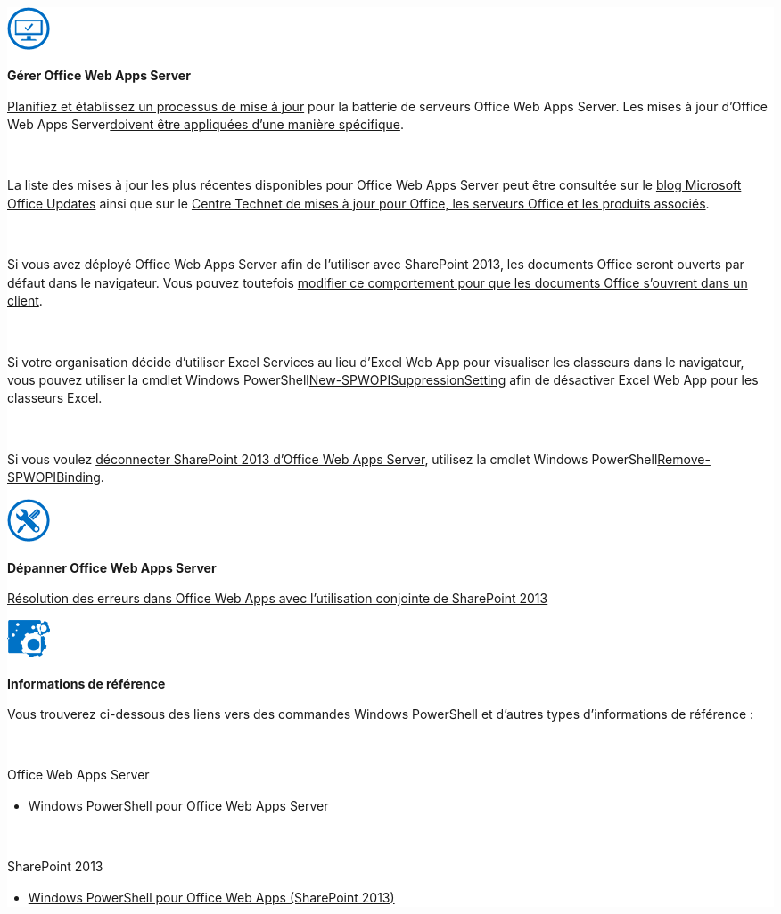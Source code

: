 <td><img src="images/Dn135237.5f82327f-16b3-4b96-b9c9-aa0349bf2955(Office.15).png" title="Icône Gérer" alt="Icône Gérer" /></td>
<td><p><strong>Gérer Office Web Apps Server</strong></p></td>
<td><p><a href="plan-office-web-apps-server.md">Planifiez et établissez un processus de mise à jour</a> pour la batterie de serveurs Office Web Apps Server. Les mises à jour d’Office Web Apps Server<a href="apply-software-updates-to-office-web-apps-server.md">doivent être appliquées d’une manière spécifique</a>.</p>
<p><br />
</p>
<p>La liste des mises à jour les plus récentes disponibles pour Office Web Apps Server peut être consultée sur le <a href="http://go.microsoft.com/fwlink/p/?linkid=280269">blog Microsoft Office Updates</a> ainsi que sur le <a href="http://go.microsoft.com/fwlink/p/?linkid=280271">Centre Technet de mises à jour pour Office, les serveurs Office et les produits associés</a>.</p>
<p><br />
</p>
<p>Si vous avez déployé Office Web Apps Server afin de l’utiliser avec SharePoint 2013, les documents Office seront ouverts par défaut dans le navigateur. Vous pouvez toutefois <a href="set-the-default-open-behavior-for-browser-enabled-documents-office-web-apps-when-used-with-sharepoint-2013.md">modifier ce comportement pour que les documents Office s’ouvrent dans un client</a>.</p>
<p><br />
</p>
<p>Si votre organisation décide d’utiliser Excel Services au lieu d’Excel Web App pour visualiser les classeurs dans le navigateur, vous pouvez utiliser la cmdlet Windows PowerShell<a href="new-spwopisuppressionsetting.md">New-SPWOPISuppressionSetting</a> afin de désactiver Excel Web App pour les classeurs Excel.</p>
<p><br />
</p>
<p>Si vous voulez <a href="configure-office-web-apps-for-sharepoint-2013.md">déconnecter SharePoint 2013 d’Office Web Apps Server</a>, utilisez la cmdlet Windows PowerShell<a href="remove-spwopibinding.md">Remove-SPWOPIBinding</a>.</p></td>
</tr>
<tr class="even">
<td><img src="images/Dn135237.17bfbe9e-7e0e-48dd-887b-b94f8d8f9f22(Office.15).png" title="Icône Dépanner" alt="Icône Dépanner" /></td>
<td><p><strong>Dépanner Office Web Apps Server</strong></p></td>
<td><p><a href="configure-office-web-apps-for-sharepoint-2013.md">Résolution des erreurs dans Office Web Apps avec l’utilisation conjointe de SharePoint 2013</a></p></td>
</tr>
<tr class="odd">
<td><img src="images/Dn135237.e562fbf9-74bd-4ed8-a6f6-016a701da6f9(Office.15).png" title="Icône En coulisse" alt="Icône En coulisse" /></td>
<td><p><strong>Informations de référence</strong></p></td>
<td><p>Vous trouverez ci-dessous des liens vers des commandes Windows PowerShell et d’autres types d’informations de référence :</p>
<p><br />
</p>
<p>Office Web Apps Server</p>
<ul>
<li><p><a href="windows-powershell-for-office-web-apps-server.md">Windows PowerShell pour Office Web Apps Server</a></p></li>
</ul>
<p><br />
</p>
<p>SharePoint 2013</p>
<ul>
<li><p><a href="windows-powershell-for-office-web-apps-sharepoint-2013.md">Windows PowerShell pour Office Web Apps (SharePoint 2013)</a></p></li>